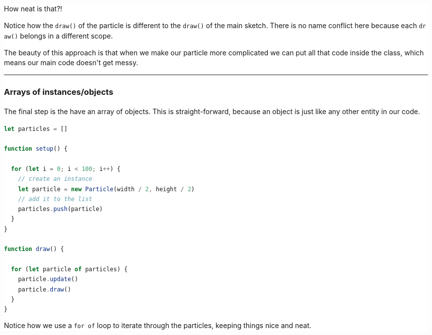 How neat is that?!

Notice how the `draw()` of the particle is different to the `draw()` of the main sketch. There is no name conflict here because each `draw()` belongs in a different scope.

The beauty of this approach is that when we make our particle more complicated we can put all that code inside the class, which means our main code doesn't get messy.


---

### Arrays of instances/objects

The final step is the have an array of objects. This is straight-forward, because an object is just like any other entity in our code.

```js
let particles = []

function setup() {

  for (let i = 0; i < 100; i++) {
    // create an instance
	let particle = new Particle(width / 2, height / 2)
	// add it to the list
    particles.push(particle)
  }
}

function draw() {

  for (let particle of particles) {
    particle.update()
	particle.draw()
  }
}
```

Notice how we use a `for of` loop to iterate through the particles, keeping things nice and neat.
